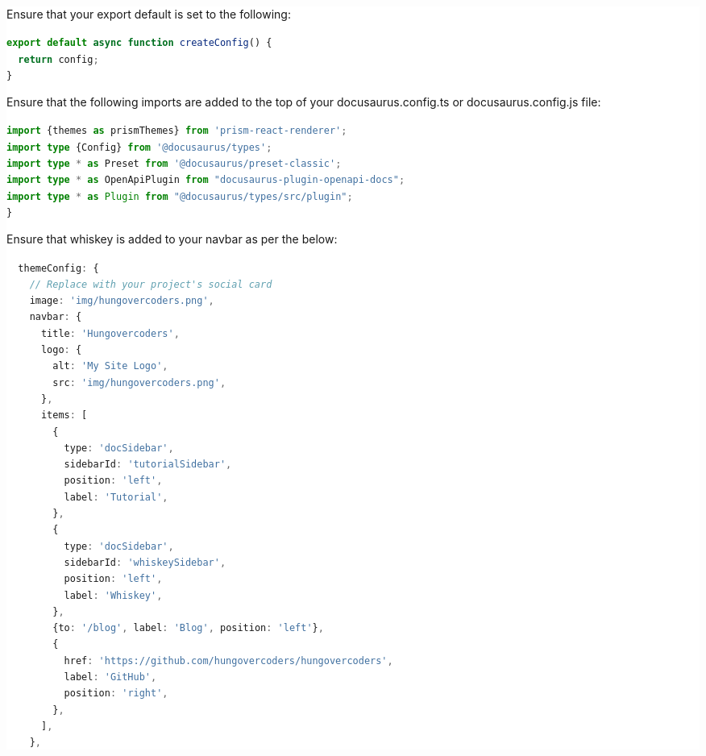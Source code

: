 Ensure that your export default is set to the following:

```ts
export default async function createConfig() {
  return config;
}
```

Ensure that the following imports are added to the top of your docusaurus.config.ts or docusaurus.config.js file:

```ts
import {themes as prismThemes} from 'prism-react-renderer';
import type {Config} from '@docusaurus/types';
import type * as Preset from '@docusaurus/preset-classic';
import type * as OpenApiPlugin from "docusaurus-plugin-openapi-docs";
import type * as Plugin from "@docusaurus/types/src/plugin";
}
```

Ensure that whiskey is added to your navbar as per the below:

```ts
  themeConfig: {
    // Replace with your project's social card
    image: 'img/hungovercoders.png',
    navbar: {
      title: 'Hungovercoders',
      logo: {
        alt: 'My Site Logo',
        src: 'img/hungovercoders.png',
      },
      items: [
        {
          type: 'docSidebar',
          sidebarId: 'tutorialSidebar',
          position: 'left',
          label: 'Tutorial',
        },
        {
          type: 'docSidebar',
          sidebarId: 'whiskeySidebar',
          position: 'left',
          label: 'Whiskey',
        },
        {to: '/blog', label: 'Blog', position: 'left'},
        {
          href: 'https://github.com/hungovercoders/hungovercoders',
          label: 'GitHub',
          position: 'right',
        },
      ],
    },
```

